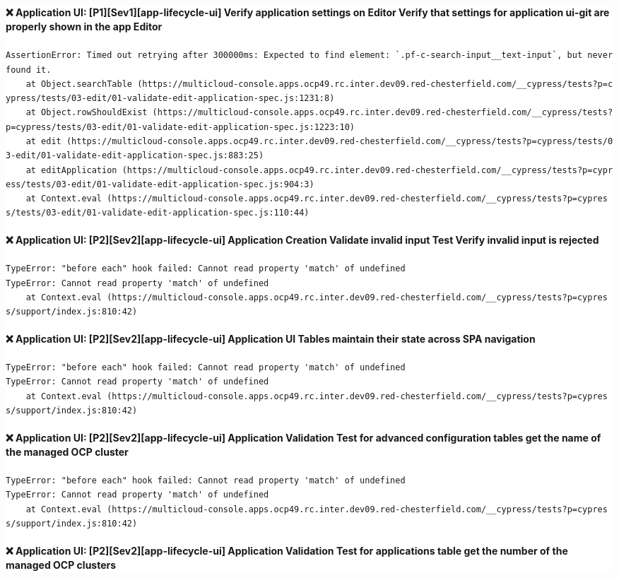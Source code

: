 #### :x: Application UI: [P1][Sev1][app-lifecycle-ui] Verify application settings on Editor Verify that settings for application ui-git are properly shown in the app Editor

```
AssertionError: Timed out retrying after 300000ms: Expected to find element: `.pf-c-search-input__text-input`, but never found it.
    at Object.searchTable (https://multicloud-console.apps.ocp49.rc.inter.dev09.red-chesterfield.com/__cypress/tests?p=cypress/tests/03-edit/01-validate-edit-application-spec.js:1231:8)
    at Object.rowShouldExist (https://multicloud-console.apps.ocp49.rc.inter.dev09.red-chesterfield.com/__cypress/tests?p=cypress/tests/03-edit/01-validate-edit-application-spec.js:1223:10)
    at edit (https://multicloud-console.apps.ocp49.rc.inter.dev09.red-chesterfield.com/__cypress/tests?p=cypress/tests/03-edit/01-validate-edit-application-spec.js:883:25)
    at editApplication (https://multicloud-console.apps.ocp49.rc.inter.dev09.red-chesterfield.com/__cypress/tests?p=cypress/tests/03-edit/01-validate-edit-application-spec.js:904:3)
    at Context.eval (https://multicloud-console.apps.ocp49.rc.inter.dev09.red-chesterfield.com/__cypress/tests?p=cypress/tests/03-edit/01-validate-edit-application-spec.js:110:44)
```

#### :x: Application UI: [P2][Sev2][app-lifecycle-ui] Application Creation Validate invalid input Test Verify invalid input is rejected

```
TypeError: "before each" hook failed: Cannot read property 'match' of undefined
TypeError: Cannot read property 'match' of undefined
    at Context.eval (https://multicloud-console.apps.ocp49.rc.inter.dev09.red-chesterfield.com/__cypress/tests?p=cypress/support/index.js:810:42)
```

#### :x: Application UI: [P2][Sev2][app-lifecycle-ui] Application UI Tables maintain their state across SPA navigation

```
TypeError: "before each" hook failed: Cannot read property 'match' of undefined
TypeError: Cannot read property 'match' of undefined
    at Context.eval (https://multicloud-console.apps.ocp49.rc.inter.dev09.red-chesterfield.com/__cypress/tests?p=cypress/support/index.js:810:42)
```

#### :x: Application UI: [P2][Sev2][app-lifecycle-ui] Application Validation Test for advanced configuration tables get the name of the managed OCP cluster

```
TypeError: "before each" hook failed: Cannot read property 'match' of undefined
TypeError: Cannot read property 'match' of undefined
    at Context.eval (https://multicloud-console.apps.ocp49.rc.inter.dev09.red-chesterfield.com/__cypress/tests?p=cypress/support/index.js:810:42)
```

#### :x: Application UI: [P2][Sev2][app-lifecycle-ui] Application Validation Test for applications table get the number of the managed OCP clusters
